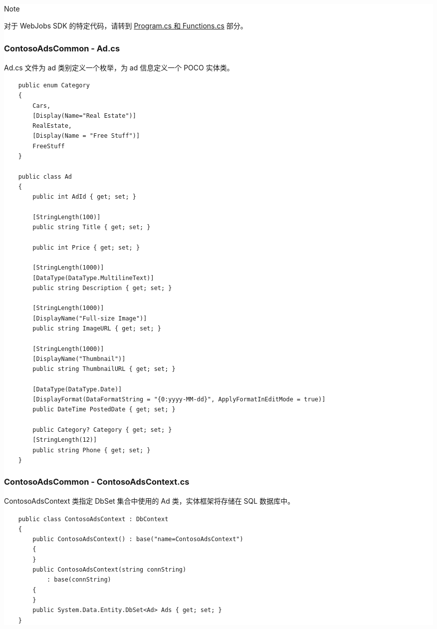 > [!NOTE]
> 对于 WebJobs SDK 的特定代码，请转到 [Program.cs 和 Functions.cs](#programcs) 部分。
>
>

### <a name="contosoadscommon---adcs"></a>ContosoAdsCommon - Ad.cs
Ad.cs 文件为 ad 类别定义一个枚举，为 ad 信息定义一个 POCO 实体类。

        public enum Category
        {
            Cars,
            [Display(Name="Real Estate")]
            RealEstate,
            [Display(Name = "Free Stuff")]
            FreeStuff
        }

        public class Ad
        {
            public int AdId { get; set; }

            [StringLength(100)]
            public string Title { get; set; }

            public int Price { get; set; }

            [StringLength(1000)]
            [DataType(DataType.MultilineText)]
            public string Description { get; set; }

            [StringLength(1000)]
            [DisplayName("Full-size Image")]
            public string ImageURL { get; set; }

            [StringLength(1000)]
            [DisplayName("Thumbnail")]
            public string ThumbnailURL { get; set; }

            [DataType(DataType.Date)]
            [DisplayFormat(DataFormatString = "{0:yyyy-MM-dd}", ApplyFormatInEditMode = true)]
            public DateTime PostedDate { get; set; }

            public Category? Category { get; set; }
            [StringLength(12)]
            public string Phone { get; set; }
        }

### <a name="contosoadscommon---contosoadscontextcs"></a>ContosoAdsCommon - ContosoAdsContext.cs
ContosoAdsContext 类指定 DbSet 集合中使用的 Ad 类，实体框架将存储在 SQL 数据库中。

        public class ContosoAdsContext : DbContext
        {
            public ContosoAdsContext() : base("name=ContosoAdsContext")
            {
            }
            public ContosoAdsContext(string connString)
                : base(connString)
            {
            }
            public System.Data.Entity.DbSet<Ad> Ads { get; set; }
        }
